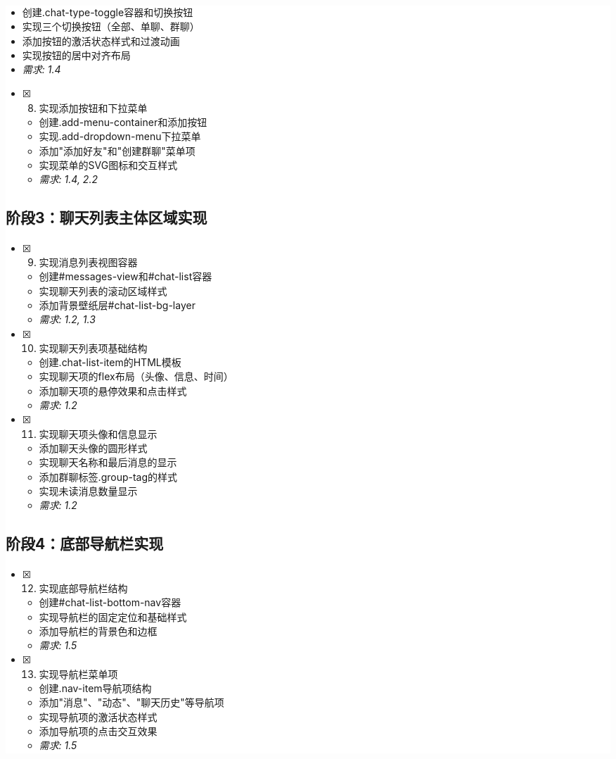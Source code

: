   - 创建.chat-type-toggle容器和切换按钮
  - 实现三个切换按钮（全部、单聊、群聊）
  - 添加按钮的激活状态样式和过渡动画
  - 实现按钮的居中对齐布局
  - _需求: 1.4_

- [x] 8. 实现添加按钮和下拉菜单


  - 创建.add-menu-container和添加按钮
  - 实现.add-dropdown-menu下拉菜单
  - 添加"添加好友"和"创建群聊"菜单项
  - 实现菜单的SVG图标和交互样式
  - _需求: 1.4, 2.2_

## 阶段3：聊天列表主体区域实现

- [x] 9. 实现消息列表视图容器

  - 创建#messages-view和#chat-list容器
  - 实现聊天列表的滚动区域样式
  - 添加背景壁纸层#chat-list-bg-layer
  - _需求: 1.2, 1.3_

- [x] 10. 实现聊天列表项基础结构


  - 创建.chat-list-item的HTML模板
  - 实现聊天项的flex布局（头像、信息、时间）
  - 添加聊天项的悬停效果和点击样式
  - _需求: 1.2_

- [x] 11. 实现聊天项头像和信息显示

  - 添加聊天头像的圆形样式
  - 实现聊天名称和最后消息的显示
  - 添加群聊标签.group-tag的样式
  - 实现未读消息数量显示
  - _需求: 1.2_

## 阶段4：底部导航栏实现

- [x] 12. 实现底部导航栏结构

  - 创建#chat-list-bottom-nav容器
  - 实现导航栏的固定定位和基础样式
  - 添加导航栏的背景色和边框
  - _需求: 1.5_

- [x] 13. 实现导航栏菜单项



  - 创建.nav-item导航项结构
  - 添加"消息"、"动态"、"聊天历史"等导航项
  - 实现导航项的激活状态样式
  - 添加导航项的点击交互效果
  - _需求: 1.5_
